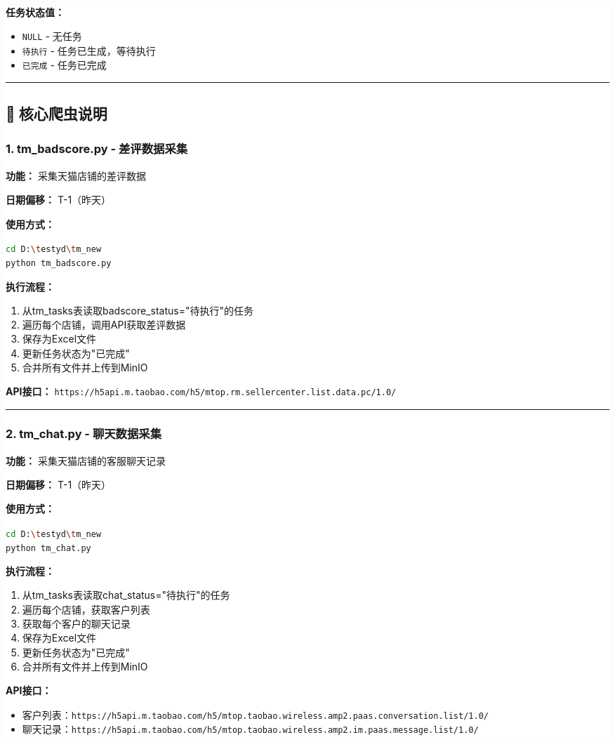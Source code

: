 **任务状态值：**
- `NULL` - 无任务
- `待执行` - 任务已生成，等待执行
- `已完成` - 任务已完成

---

## 🚀 核心爬虫说明

### 1. tm_badscore.py - 差评数据采集

**功能：** 采集天猫店铺的差评数据

**日期偏移：** T-1（昨天）

**使用方式：**
```bash
cd D:\testyd\tm_new
python tm_badscore.py
```

**执行流程：**
1. 从tm_tasks表读取badscore_status="待执行"的任务
2. 遍历每个店铺，调用API获取差评数据
3. 保存为Excel文件
4. 更新任务状态为"已完成"
5. 合并所有文件并上传到MinIO

**API接口：** `https://h5api.m.taobao.com/h5/mtop.rm.sellercenter.list.data.pc/1.0/`

---

### 2. tm_chat.py - 聊天数据采集

**功能：** 采集天猫店铺的客服聊天记录

**日期偏移：** T-1（昨天）

**使用方式：**
```bash
cd D:\testyd\tm_new
python tm_chat.py
```

**执行流程：**
1. 从tm_tasks表读取chat_status="待执行"的任务
2. 遍历每个店铺，获取客户列表
3. 获取每个客户的聊天记录
4. 保存为Excel文件
5. 更新任务状态为"已完成"
6. 合并所有文件并上传到MinIO

**API接口：**
- 客户列表：`https://h5api.m.taobao.com/h5/mtop.taobao.wireless.amp2.paas.conversation.list/1.0/`
- 聊天记录：`https://h5api.m.taobao.com/h5/mtop.taobao.wireless.amp2.im.paas.message.list/1.0/`
